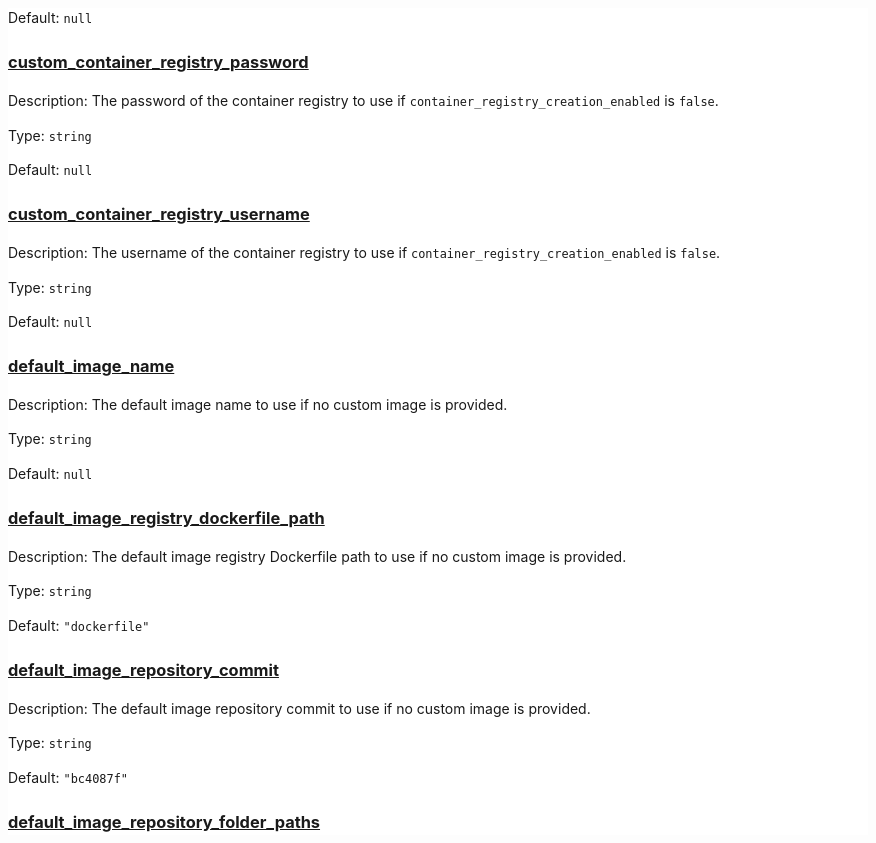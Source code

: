 Default: `null`

### <a name="input_custom_container_registry_password"></a> [custom\_container\_registry\_password](#input\_custom\_container\_registry\_password)

Description: The password of the container registry to use if `container_registry_creation_enabled` is `false`.

Type: `string`

Default: `null`

### <a name="input_custom_container_registry_username"></a> [custom\_container\_registry\_username](#input\_custom\_container\_registry\_username)

Description: The username of the container registry to use if `container_registry_creation_enabled` is `false`.

Type: `string`

Default: `null`

### <a name="input_default_image_name"></a> [default\_image\_name](#input\_default\_image\_name)

Description: The default image name to use if no custom image is provided.

Type: `string`

Default: `null`

### <a name="input_default_image_registry_dockerfile_path"></a> [default\_image\_registry\_dockerfile\_path](#input\_default\_image\_registry\_dockerfile\_path)

Description: The default image registry Dockerfile path to use if no custom image is provided.

Type: `string`

Default: `"dockerfile"`

### <a name="input_default_image_repository_commit"></a> [default\_image\_repository\_commit](#input\_default\_image\_repository\_commit)

Description: The default image repository commit to use if no custom image is provided.

Type: `string`

Default: `"bc4087f"`

### <a name="input_default_image_repository_folder_paths"></a> [default\_image\_repository\_folder\_paths](#input\_default\_image\_repository\_folder\_paths)
